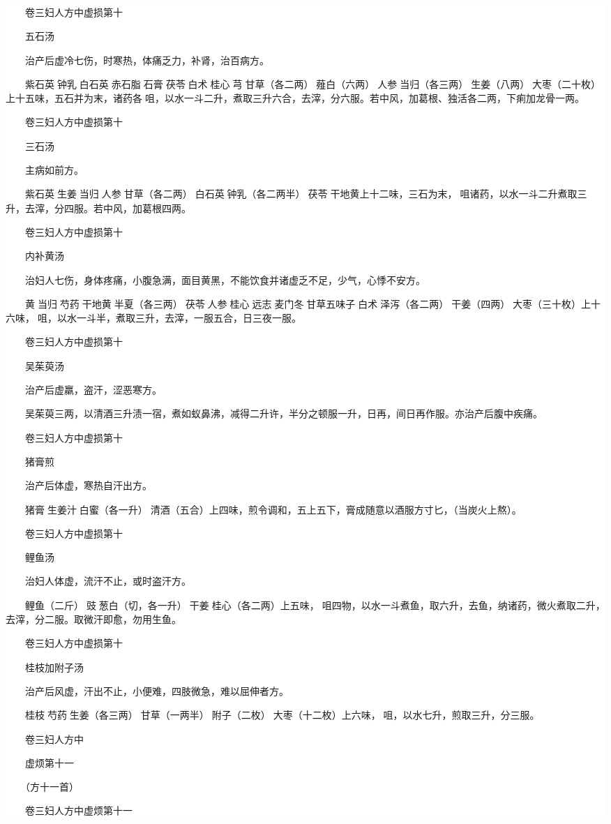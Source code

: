 　　卷三妇人方中虚损第十

　　五石汤

　　治产后虚冷七伤，时寒热，体痛乏力，补肾，治百病方。

　　紫石英 钟乳 白石英 赤石脂 石膏 茯苓 白术 桂心 芎 甘草（各二两） 薤白（六两） 人参 当归（各三两） 生姜（八两） 大枣（二十枚）上十五味，五石并为末，诸药各 咀，以水一斗二升，煮取三升六合，去滓，分六服。若中风，加葛根、独活各二两，下痢加龙骨一两。

　　卷三妇人方中虚损第十

　　三石汤

　　主病如前方。

　　紫石英 生姜 当归 人参 甘草（各二两） 白石英 钟乳（各二两半） 茯苓 干地黄上十二味，三石为末， 咀诸药，以水一斗二升煮取三升，去滓，分四服。若中风，加葛根四两。

　　卷三妇人方中虚损第十

　　内补黄汤

　　治妇人七伤，身体疼痛，小腹急满，面目黄黑，不能饮食并诸虚乏不足，少气，心悸不安方。

　　黄 当归 芍药 干地黄 半夏（各三两） 茯苓 人参 桂心 远志 麦门冬 甘草五味子 白术 泽泻（各二两） 干姜（四两） 大枣（三十枚）上十六味， 咀，以水一斗半，煮取三升，去滓，一服五合，日三夜一服。

　　卷三妇人方中虚损第十

　　吴茱萸汤

　　治产后虚羸，盗汗，涩恶寒方。

　　吴茱萸三两，以清酒三升渍一宿，煮如蚁鼻沸，减得二升许，半分之顿服一升，日再，间日再作服。亦治产后腹中疾痛。

　　卷三妇人方中虚损第十

　　猪膏煎

　　治产后体虚，寒热自汗出方。

　　猪膏 生姜汁 白蜜（各一升） 清酒（五合）上四味，煎令调和，五上五下，膏成随意以酒服方寸匕，（当炭火上熬）。

　　卷三妇人方中虚损第十

　　鲤鱼汤

　　治妇人体虚，流汗不止，或时盗汗方。

　　鲤鱼（二斤） 豉 葱白（切，各一升） 干姜 桂心（各二两）上五味， 咀四物，以水一斗煮鱼，取六升，去鱼，纳诸药，微火煮取二升，去滓，分二服。取微汗即愈，勿用生鱼。

　　卷三妇人方中虚损第十

　　桂枝加附子汤

　　治产后风虚，汗出不止，小便难，四肢微急，难以屈伸者方。

　　桂枝 芍药 生姜（各三两） 甘草（一两半） 附子（二枚） 大枣（十二枚）上六味， 咀，以水七升，煎取三升，分三服。

　　卷三妇人方中

　　虚烦第十一

　　（方十一首）

　　卷三妇人方中虚烦第十一
